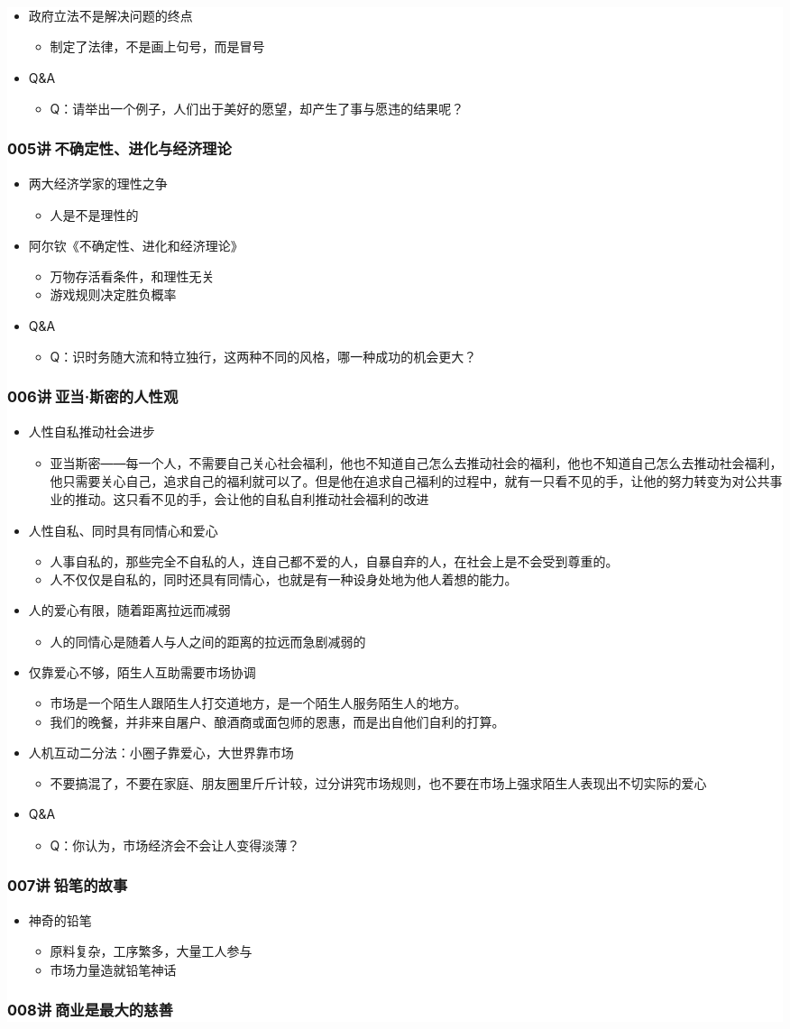 - 政府立法不是解决问题的终点

	- 制定了法律，不是画上句号，而是冒号

- Q&A

	- Q：请举出一个例子，人们出于美好的愿望，却产生了事与愿违的结果呢？

### 005讲 不确定性、进化与经济理论

- 两大经济学家的理性之争

	- 人是不是理性的

- 阿尔钦《不确定性、进化和经济理论》

	- 万物存活看条件，和理性无关
	- 游戏规则决定胜负概率

- Q&A

	- Q：识时务随大流和特立独行，这两种不同的风格，哪一种成功的机会更大？

### 006讲 亚当·斯密的人性观

- 人性自私推动社会进步

	- 亚当斯密——每一个人，不需要自己关心社会福利，他也不知道自己怎么去推动社会的福利，他也不知道自己怎么去推动社会福利，他只需要关心自己，追求自己的福利就可以了。但是他在追求自己福利的过程中，就有一只看不见的手，让他的努力转变为对公共事业的推动。这只看不见的手，会让他的自私自利推动社会福利的改进

- 人性自私、同时具有同情心和爱心

	- 人事自私的，那些完全不自私的人，连自己都不爱的人，自暴自弃的人，在社会上是不会受到尊重的。
	- 人不仅仅是自私的，同时还具有同情心，也就是有一种设身处地为他人着想的能力。

- 人的爱心有限，随着距离拉远而减弱

	- 人的同情心是随着人与人之间的距离的拉远而急剧减弱的

- 仅靠爱心不够，陌生人互助需要市场协调

	- 市场是一个陌生人跟陌生人打交道地方，是一个陌生人服务陌生人的地方。
	- 我们的晚餐，并非来自屠户、酿酒商或面包师的恩惠，而是出自他们自利的打算。

- 人机互动二分法：小圈子靠爱心，大世界靠市场

	- 不要搞混了，不要在家庭、朋友圈里斤斤计较，过分讲究市场规则，也不要在市场上强求陌生人表现出不切实际的爱心

- Q&A

	- Q：你认为，市场经济会不会让人变得淡薄？

### 007讲 铅笔的故事

- 神奇的铅笔

	- 原料复杂，工序繁多，大量工人参与
	- 市场力量造就铅笔神话

### 008讲 商业是最大的慈善
